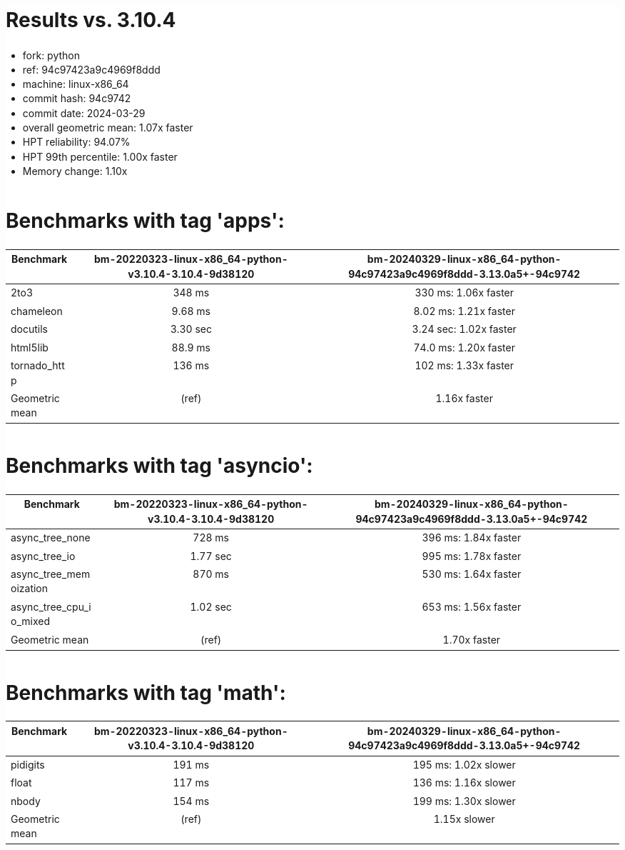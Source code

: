 # Results vs. 3.10.4

- fork: python
- ref: 94c97423a9c4969f8ddd
- machine: linux-x86_64
- commit hash: 94c9742
- commit date: 2024-03-29
- overall geometric mean: 1.07x faster
- HPT reliability: 94.07%
- HPT 99th percentile: 1.00x faster
- Memory change: 1.10x

Benchmarks with tag 'apps':
===========================

| Benchmark      | bm-20220323-linux-x86_64-python-v3.10.4-3.10.4-9d38120 | bm-20240329-linux-x86_64-python-94c97423a9c4969f8ddd-3.13.0a5+-94c9742 |
|----------------|:------------------------------------------------------:|:----------------------------------------------------------------------:|
| 2to3           | 348 ms                                                 | 330 ms: 1.06x faster                                                   |
| chameleon      | 9.68 ms                                                | 8.02 ms: 1.21x faster                                                  |
| docutils       | 3.30 sec                                               | 3.24 sec: 1.02x faster                                                 |
| html5lib       | 88.9 ms                                                | 74.0 ms: 1.20x faster                                                  |
| tornado_http   | 136 ms                                                 | 102 ms: 1.33x faster                                                   |
| Geometric mean | (ref)                                                  | 1.16x faster                                                           |

Benchmarks with tag 'asyncio':
==============================

| Benchmark               | bm-20220323-linux-x86_64-python-v3.10.4-3.10.4-9d38120 | bm-20240329-linux-x86_64-python-94c97423a9c4969f8ddd-3.13.0a5+-94c9742 |
|-------------------------|:------------------------------------------------------:|:----------------------------------------------------------------------:|
| async_tree_none         | 728 ms                                                 | 396 ms: 1.84x faster                                                   |
| async_tree_io           | 1.77 sec                                               | 995 ms: 1.78x faster                                                   |
| async_tree_memoization  | 870 ms                                                 | 530 ms: 1.64x faster                                                   |
| async_tree_cpu_io_mixed | 1.02 sec                                               | 653 ms: 1.56x faster                                                   |
| Geometric mean          | (ref)                                                  | 1.70x faster                                                           |

Benchmarks with tag 'math':
===========================

| Benchmark      | bm-20220323-linux-x86_64-python-v3.10.4-3.10.4-9d38120 | bm-20240329-linux-x86_64-python-94c97423a9c4969f8ddd-3.13.0a5+-94c9742 |
|----------------|:------------------------------------------------------:|:----------------------------------------------------------------------:|
| pidigits       | 191 ms                                                 | 195 ms: 1.02x slower                                                   |
| float          | 117 ms                                                 | 136 ms: 1.16x slower                                                   |
| nbody          | 154 ms                                                 | 199 ms: 1.30x slower                                                   |
| Geometric mean | (ref)                                                  | 1.15x slower                                                           |
